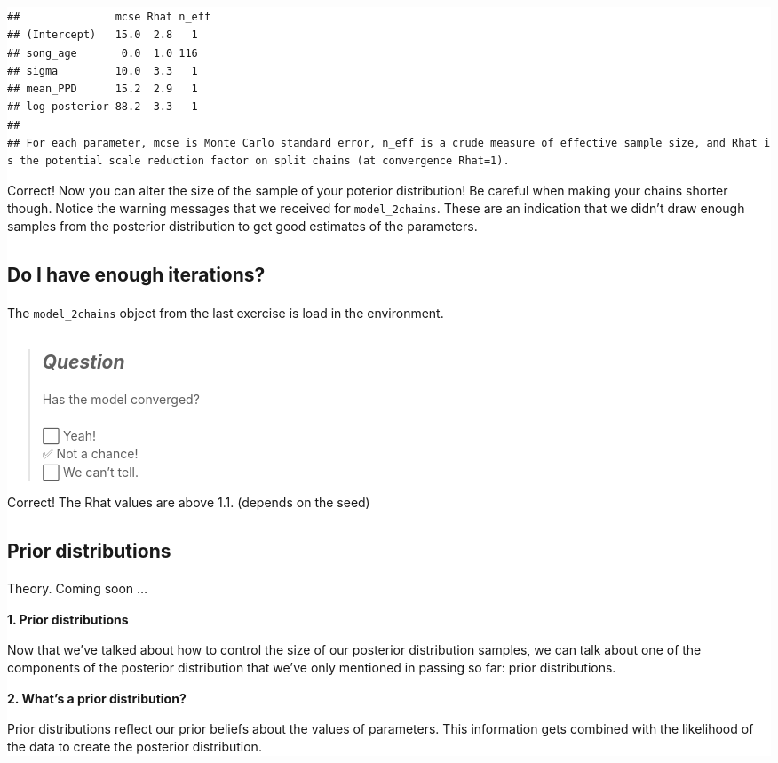    ##               mcse Rhat n_eff
    ## (Intercept)   15.0  2.8   1  
    ## song_age       0.0  1.0 116  
    ## sigma         10.0  3.3   1  
    ## mean_PPD      15.2  2.9   1  
    ## log-posterior 88.2  3.3   1  
    ## 
    ## For each parameter, mcse is Monte Carlo standard error, n_eff is a crude measure of effective sample size, and Rhat is the potential scale reduction factor on split chains (at convergence Rhat=1).

Correct! Now you can alter the size of the sample of your poterior
distribution! Be careful when making your chains shorter though. Notice
the warning messages that we received for `model_2chains`. These are an
indication that we didn’t draw enough samples from the posterior
distribution to get good estimates of the parameters.

## Do I have enough iterations?

The `model_2chains` object from the last exercise is load in the
environment.

> ## *Question*
>
> Has the model converged?<br> <br> ⬜ Yeah!<br> ✅ Not a chance!<br> ⬜
> We can’t tell.<br>

Correct! The Rhat values are above 1.1. (depends on the seed)

## Prior distributions

Theory. Coming soon …

**1. Prior distributions**

Now that we’ve talked about how to control the size of our posterior
distribution samples, we can talk about one of the components of the
posterior distribution that we’ve only mentioned in passing so far:
prior distributions.

**2. What’s a prior distribution?**

Prior distributions reflect our prior beliefs about the values of
parameters. This information gets combined with the likelihood of the
data to create the posterior distribution.
